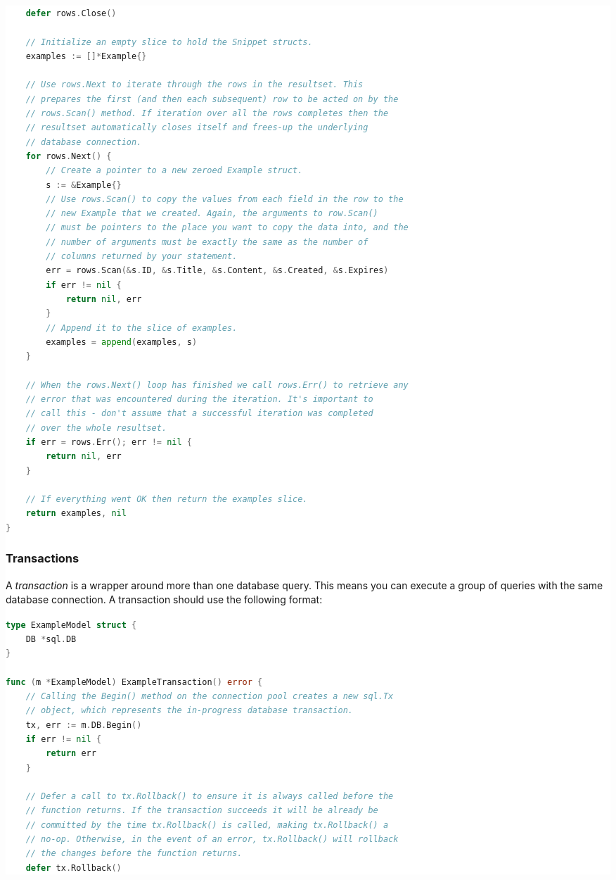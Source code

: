 ```go
    defer rows.Close()

    // Initialize an empty slice to hold the Snippet structs.
    examples := []*Example{}

    // Use rows.Next to iterate through the rows in the resultset. This
    // prepares the first (and then each subsequent) row to be acted on by the
    // rows.Scan() method. If iteration over all the rows completes then the
    // resultset automatically closes itself and frees-up the underlying
    // database connection.
    for rows.Next() {
        // Create a pointer to a new zeroed Example struct.
        s := &Example{}
        // Use rows.Scan() to copy the values from each field in the row to the
        // new Example that we created. Again, the arguments to row.Scan()
        // must be pointers to the place you want to copy the data into, and the
        // number of arguments must be exactly the same as the number of
        // columns returned by your statement.
        err = rows.Scan(&s.ID, &s.Title, &s.Content, &s.Created, &s.Expires)
        if err != nil {
            return nil, err
        }
        // Append it to the slice of examples.
        examples = append(examples, s)
    }

    // When the rows.Next() loop has finished we call rows.Err() to retrieve any
    // error that was encountered during the iteration. It's important to
    // call this - don't assume that a successful iteration was completed
    // over the whole resultset.
    if err = rows.Err(); err != nil {
        return nil, err
    }

    // If everything went OK then return the examples slice.
    return examples, nil
}
```

### Transactions

A _transaction_ is a wrapper around more than one database query. This means you can execute a group of queries with the same database connection. A transaction should use the following format:

```go
type ExampleModel struct {
    DB *sql.DB
}

func (m *ExampleModel) ExampleTransaction() error {
    // Calling the Begin() method on the connection pool creates a new sql.Tx
    // object, which represents the in-progress database transaction.
    tx, err := m.DB.Begin()
    if err != nil {
        return err
    }

    // Defer a call to tx.Rollback() to ensure it is always called before the 
    // function returns. If the transaction succeeds it will be already be 
    // committed by the time tx.Rollback() is called, making tx.Rollback() a 
    // no-op. Otherwise, in the event of an error, tx.Rollback() will rollback 
    // the changes before the function returns.
    defer tx.Rollback()

```